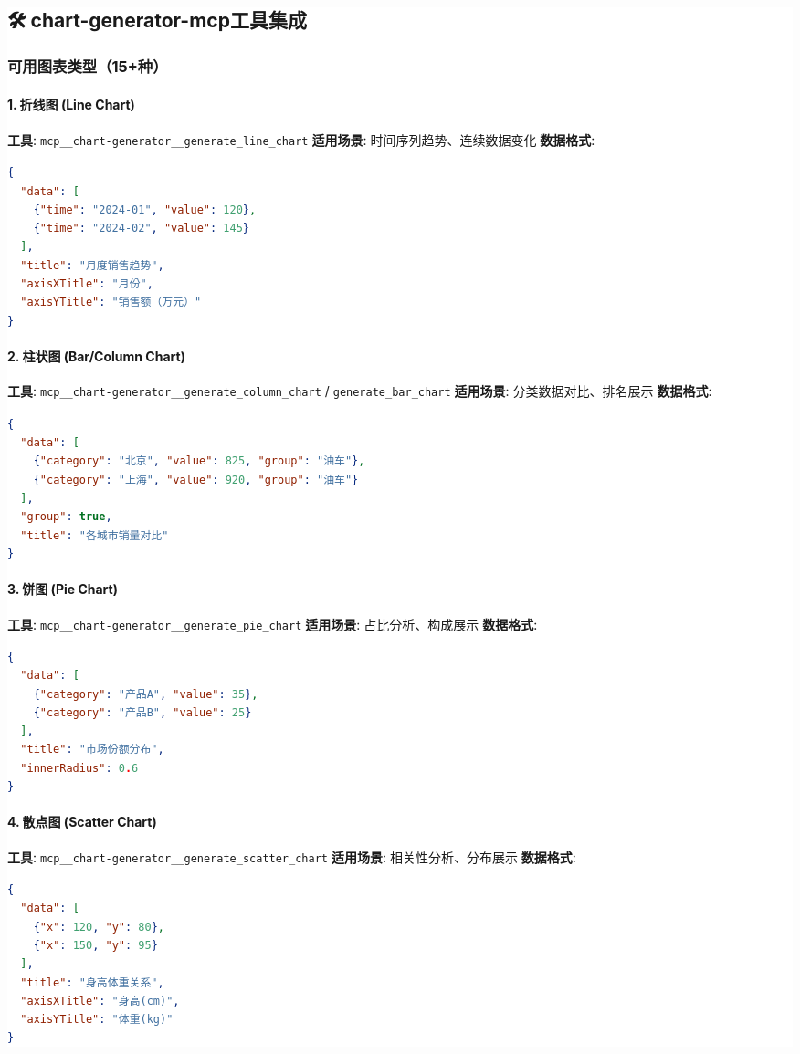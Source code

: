 ## 🛠️ chart-generator-mcp工具集成

### 可用图表类型（15+种）

#### 1. 折线图 (Line Chart)
**工具**: `mcp__chart-generator__generate_line_chart`
**适用场景**: 时间序列趋势、连续数据变化
**数据格式**:
```json
{
  "data": [
    {"time": "2024-01", "value": 120},
    {"time": "2024-02", "value": 145}
  ],
  "title": "月度销售趋势",
  "axisXTitle": "月份",
  "axisYTitle": "销售额（万元）"
}
```

#### 2. 柱状图 (Bar/Column Chart)
**工具**: `mcp__chart-generator__generate_column_chart` / `generate_bar_chart`
**适用场景**: 分类数据对比、排名展示
**数据格式**:
```json
{
  "data": [
    {"category": "北京", "value": 825, "group": "油车"},
    {"category": "上海", "value": 920, "group": "油车"}
  ],
  "group": true,
  "title": "各城市销量对比"
}
```

#### 3. 饼图 (Pie Chart)
**工具**: `mcp__chart-generator__generate_pie_chart`
**适用场景**: 占比分析、构成展示
**数据格式**:
```json
{
  "data": [
    {"category": "产品A", "value": 35},
    {"category": "产品B", "value": 25}
  ],
  "title": "市场份额分布",
  "innerRadius": 0.6
}
```

#### 4. 散点图 (Scatter Chart)
**工具**: `mcp__chart-generator__generate_scatter_chart`
**适用场景**: 相关性分析、分布展示
**数据格式**:
```json
{
  "data": [
    {"x": 120, "y": 80},
    {"x": 150, "y": 95}
  ],
  "title": "身高体重关系",
  "axisXTitle": "身高(cm)",
  "axisYTitle": "体重(kg)"
}
```